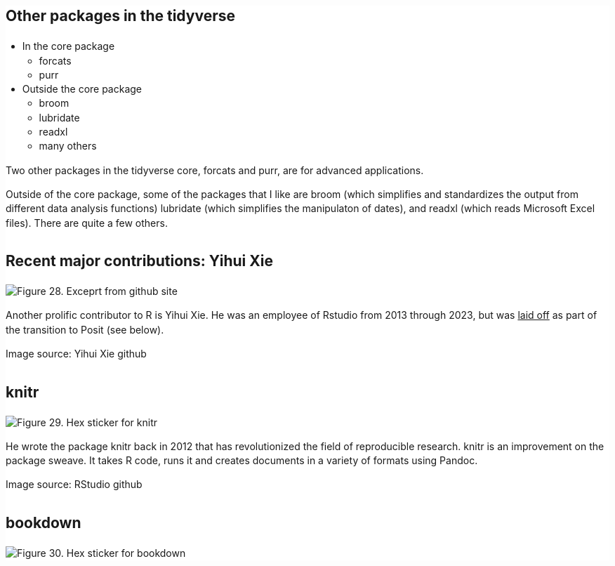 ## Other packages in the tidyverse

+ In the core package
  + forcats
  + purr
+ Outside the core package
  + broom
  + lubridate
  + readxl
  + many others
  
<div class="notes">

Two other packages in the tidyverse core, forcats and purr, are for advanced applications.

Outside of the core package, some of the packages that I like are broom (which simplifies and standardizes the output from different data analysis functions)  lubridate (which simplifies the manipulaton of dates), and readxl (which reads Microsoft Excel files). There are quite a few others.

</div>


## Recent major contributions: Yihui Xie

![Figure 28. Exceprt from github site](http://www.pmean.com/new-images/14/history-of-r-xie.png)

<div class="notes">

Another prolific contributor to R is Yihui Xie. He was an employee of Rstudio from 2013 through 2023, but was [laid off][xie1] as part of the transition to Posit (see below).

[xie1]: https://yihui.org/en/2024/01/bye-rstudio/

Image source: Yihui Xie github

</div>

## knitr

![Figure 29. Hex sticker for knitr](http://www.pmean.com/new-images/14/knitr.png)

<div class="notes">

He wrote the package knitr back in 2012 that has revolutionized the field of reproducible research. knitr is an improvement on the package sweave. It takes R code, runs it and creates documents in a variety of formats using Pandoc.

Image source: RStudio github

</div>

## bookdown

![Figure 30. Hex sticker for bookdown](http://www.pmean.com/new-images/14/bookdown.png)

<div class="notes">


[iha1]: https://www.stat.auckland.ac.nz/~ihaka/downloads/R-paper.pdf
[van1]: http://www.nytimes.com/2009/01/07/technology/business-computing/07program.html
[cra1]: http://cran.us.r-project.org/
[bio1]: http://www.bioconductor.org/
[rco1]: http://socserv.mcmaster.ca/jfox/Misc/Rcmdr/
[mar1]: https://commonmark.org/help/
[pan1]: https://pandoc.org/
[rbl1]: https://www.r-bloggers.com/2020/11/frank-harrell-controversies-in-predictive-modeling-and-machine-learning-2/
[tid1]: https://tidyverse.tidyverse.org/articles/manifesto.html
[tid2]: https://cran.r-project.org/web/packages/tidyr/vignettes/tidy-data.html
[tid3]: https://www.jstatsoft.org/article/view/v059i10
[tid4]: https://design.tidyverse.org/
[tid5]: https://style.tidyverse.org/
[tid6]: https://datascience.nd.edu/news/dive-into-the-tidyverse-with-hadley-wickham/
[cha2]: http://blog.revolutionanalytics.com/2014/07/reflections-on-john-chambers-userr-2014-keynote-address.html
[cha3]: http://www.r-project.org/user-2006/Slides/Chambers.pdf
[has1]: http://blog.revolutionanalytics.com/2014/01/john-chambers-recounts-the-history-of-s-and-r.html
[iha2]: https://www.stat.auckland.ac.nz/~ihaka/downloads/Interface98.pdf
[bec1]: https://www.math.uwaterloo.ca/~rwoldfor/software/R-code/historyOfS.pdf
[smi1]: https://www.youtube.com/watch?v=iq_biXEIx-U
[sim1]: http://blog.pmean.com/history-of-r/
[sim2]: http://blog.pmean.com